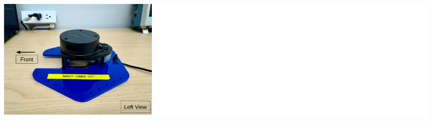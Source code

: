 <a href="/assets/images/hardware/omni/topPlate/lidar3.jpg" title=""><img src="/assets/images/hardware/omni/topPlate/lidar3.jpg" width="300"></a>